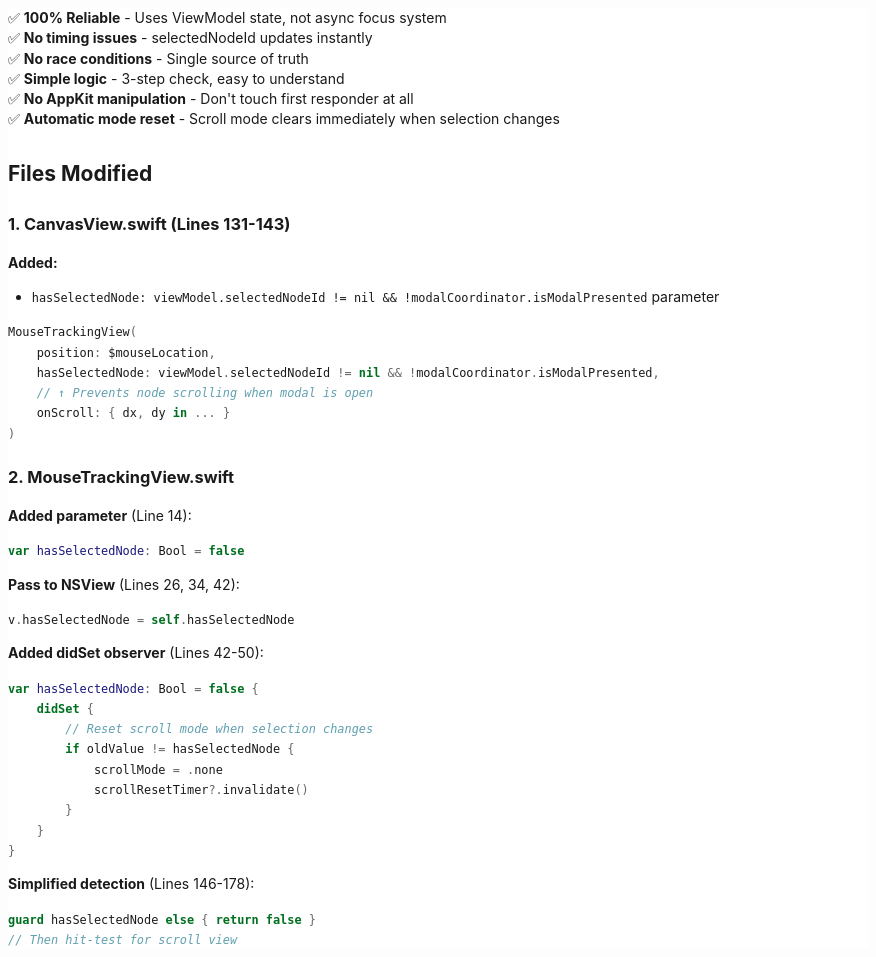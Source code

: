 ✅ **100% Reliable** - Uses ViewModel state, not async focus system  
✅ **No timing issues** - selectedNodeId updates instantly  
✅ **No race conditions** - Single source of truth  
✅ **Simple logic** - 3-step check, easy to understand  
✅ **No AppKit manipulation** - Don't touch first responder at all  
✅ **Automatic mode reset** - Scroll mode clears immediately when selection changes  

## Files Modified

### 1. CanvasView.swift (Lines 131-143)

**Added:**
- `hasSelectedNode: viewModel.selectedNodeId != nil && !modalCoordinator.isModalPresented` parameter

```swift
MouseTrackingView(
    position: $mouseLocation,
    hasSelectedNode: viewModel.selectedNodeId != nil && !modalCoordinator.isModalPresented,
    // ↑ Prevents node scrolling when modal is open
    onScroll: { dx, dy in ... }
)
```

### 2. MouseTrackingView.swift

**Added parameter** (Line 14):
```swift
var hasSelectedNode: Bool = false
```

**Pass to NSView** (Lines 26, 34, 42):
```swift
v.hasSelectedNode = self.hasSelectedNode
```

**Added didSet observer** (Lines 42-50):
```swift
var hasSelectedNode: Bool = false {
    didSet {
        // Reset scroll mode when selection changes
        if oldValue != hasSelectedNode {
            scrollMode = .none
            scrollResetTimer?.invalidate()
        }
    }
}
```

**Simplified detection** (Lines 146-178):
```swift
guard hasSelectedNode else { return false }
// Then hit-test for scroll view
```
